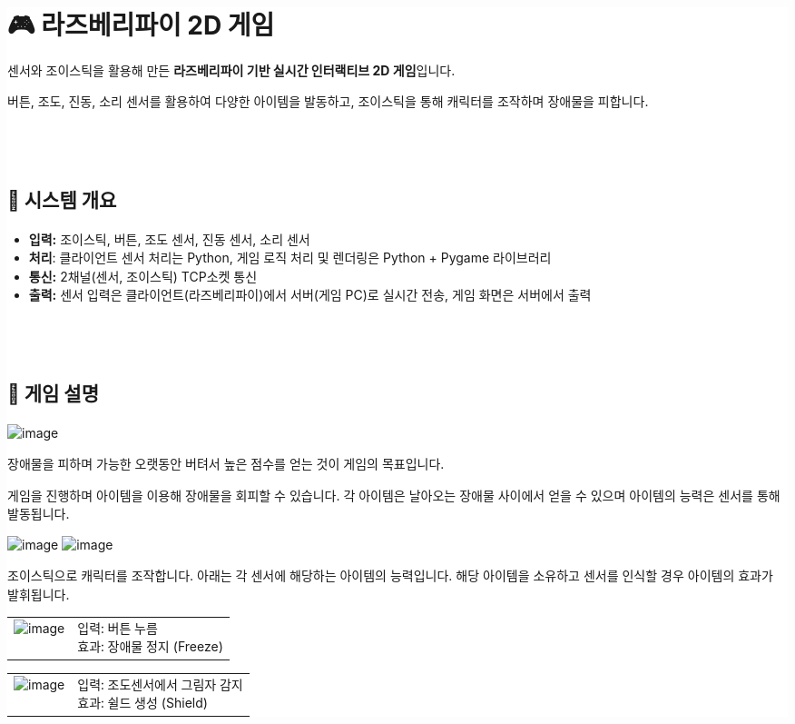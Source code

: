 # 🎮 라즈베리파이 2D 게임

센서와 조이스틱을 활용해 만든 **라즈베리파이 기반 실시간 인터랙티브 2D 게임**입니다.

버튼, 조도, 진동, 소리 센서를 활용하여 다양한 아이템을 발동하고, 조이스틱을 통해 캐릭터를 조작하며 장애물을 피합니다.

<br><br>

## 💭 시스템 개요

- **입력:** 조이스틱, 버튼, 조도 센서, 진동 센서, 소리 센서
- **처리**: 클라이언트 센서 처리는 Python, 게임 로직 처리 및 렌더링은 Python +  Pygame 라이브러리
- **통신:** 2채널(센서, 조이스틱) TCP소켓 통신
- **출력:** 센서 입력은 클라이언트(라즈베리파이)에서 서버(게임 PC)로 실시간 전송, 게임 화면은 서버에서 출력

<br><br>


## 💭 게임 설명

<img width="534" alt="image" src="https://github.com/user-attachments/assets/3ab8f4c2-60a3-4bb5-bebc-9e3adc436be7" />


장애물을 피하며 가능한 오랫동안 버텨서 높은 점수를 얻는 것이 게임의 목표입니다.

게임을 진행하며 아이템을 이용해 장애물을 회피할 수 있습니다. 각 아이템은 날아오는 장애물 사이에서 얻을 수 있으며 아이템의 능력은 센서를 통해 발동됩니다.

<img width="400" alt="image" src="https://github.com/user-attachments/assets/d22864ff-dc9a-49c1-b078-69c7ea75bca8" /> <img width="400" alt="image" src="https://github.com/user-attachments/assets/bf0e3ab7-3747-4e85-be4e-82d7b10215a7" />


조이스틱으로 캐릭터를 조작합니다. 아래는 각 센서에 해당하는 아이템의 능력입니다. 해당 아이템을 소유하고 센서를 인식할 경우 아이템의 효과가 발휘됩니다. 


<table>
  <tr>
    <td><img width="50" alt="image" src="https://github.com/user-attachments/assets/37374e63-2a51-419c-90c7-5c80296678e8" /></td>
    <td>
      입력: 버튼 누름 <br>
      효과: 장애물 정지 (Freeze)
    </td>
  </tr>
</table>

<table>
  <tr>
    <td><img width="50" alt="image" src="https://github.com/user-attachments/assets/1c651f4c-6884-49ec-aad4-9e8a02b5f831" /></td>
    <td>
      입력: 조도센서에서 그림자 감지<br>
      효과: 쉴드 생성 (Shield)
    </td>
  </tr>
</table>
